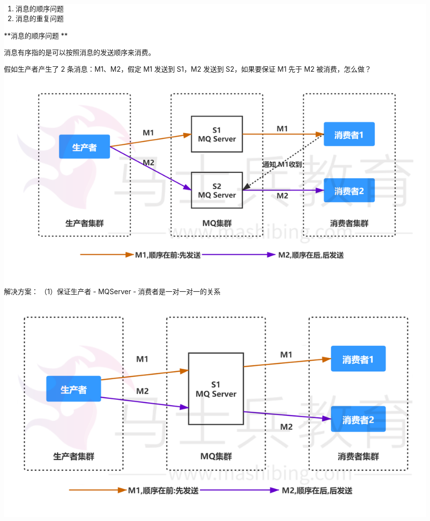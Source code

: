 1. 消息的顺序问题 
2. 消息的重复问题 

**消息的顺序问题 **

消息有序指的是可以按照消息的发送顺序来消费。 

假如生产者产生了 2 条消息：M1、M2，假定 M1 发送到 S1，M2 发送到  S2，如果要保证 M1 先于 M2 被消费，怎么做？

![消息的顺序问题](./images/消息的顺序问题.png)

解决方案： （1）保证生产者 - MQServer - 消费者是一对一对一的关系

![消息的顺序问题2](./images/消息的顺序问题2.png)
